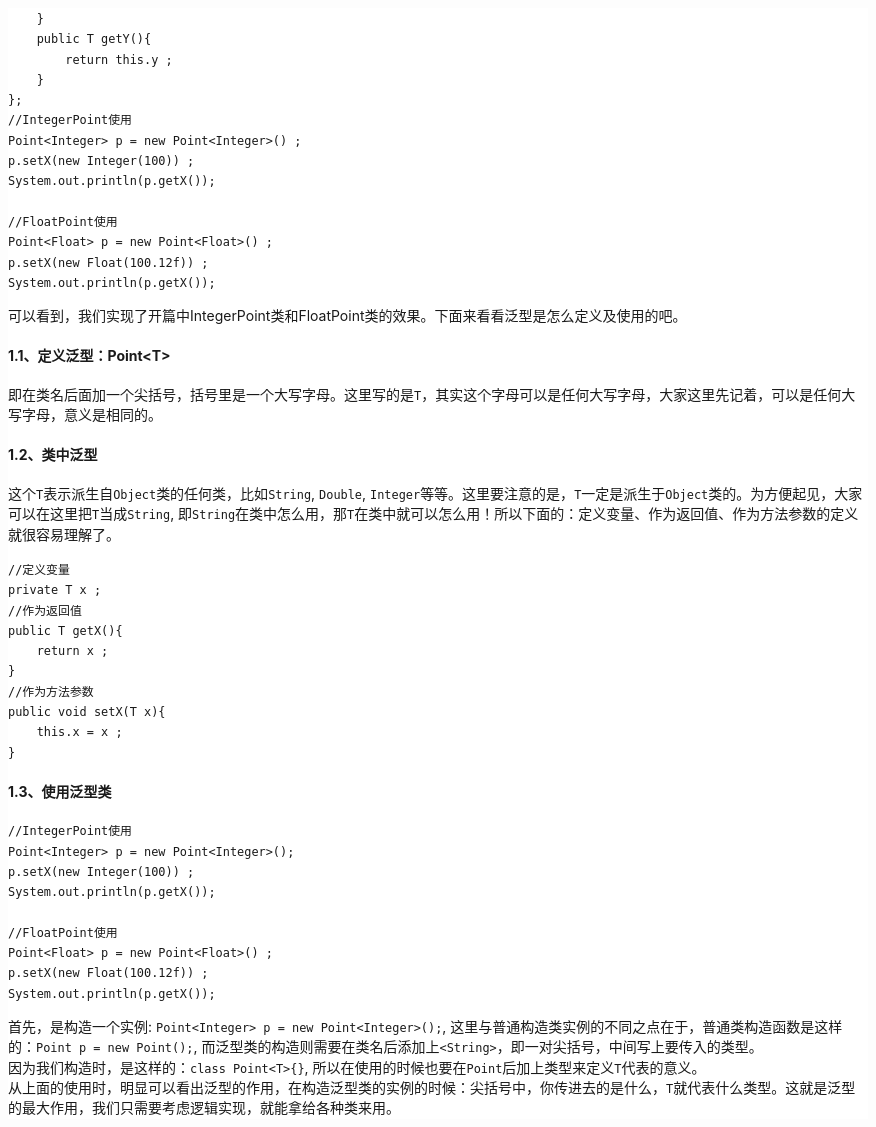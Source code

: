 ```
    }
    public T getY(){
        return this.y ;
    }
};
//IntegerPoint使用
Point<Integer> p = new Point<Integer>() ; 
p.setX(new Integer(100)) ; 
System.out.println(p.getX());  

//FloatPoint使用
Point<Float> p = new Point<Float>() ; 
p.setX(new Float(100.12f)) ; 
System.out.println(p.getX());  
```
可以看到，我们实现了开篇中IntegerPoint类和FloatPoint类的效果。下面来看看泛型是怎么定义及使用的吧。


#### 1.1、定义泛型：Point\<T\>
即在类名后面加一个尖括号，括号里是一个大写字母。这里写的是`T`，其实这个字母可以是任何大写字母，大家这里先记着，可以是任何大写字母，意义是相同的。

#### 1.2、类中泛型
这个`T`表示派生自`Object`类的任何类，比如`String`, `Double`, `Integer`等等。这里要注意的是，`T`一定是派生于`Object`类的。为方便起见，大家可以在这里把`T`当成`String`, 即`String`在类中怎么用，那`T`在类中就可以怎么用！所以下面的：定义变量、作为返回值、作为方法参数的定义就很容易理解了。

```
//定义变量
private T x ; 
//作为返回值
public T getX(){ 
    return x ;  
}  
//作为方法参数
public void setX(T x){  
    this.x = x ;  
} 
```

#### 1.3、使用泛型类
```
//IntegerPoint使用
Point<Integer> p = new Point<Integer>(); 
p.setX(new Integer(100)) ; 
System.out.println(p.getX());  

//FloatPoint使用
Point<Float> p = new Point<Float>() ; 
p.setX(new Float(100.12f)) ; 
System.out.println(p.getX());  
```
首先，是构造一个实例: `Point<Integer> p = new Point<Integer>();`, 这里与普通构造类实例的不同之点在于，普通类构造函数是这样的：`Point p = new Point();`, 而泛型类的构造则需要在类名后添加上`<String>`，即一对尖括号，中间写上要传入的类型。
<br>
因为我们构造时，是这样的：`class Point<T>{}`, 所以在使用的时候也要在`Point`后加上类型来定义`T`代表的意义。
<br>
从上面的使用时，明显可以看出泛型的作用，在构造泛型类的实例的时候：尖括号中，你传进去的是什么，`T`就代表什么类型。这就是泛型的最大作用，我们只需要考虑逻辑实现，就能拿给各种类来用。

